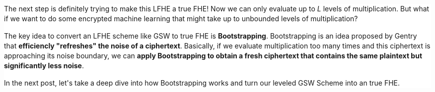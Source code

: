 The next step is definitely trying to make this LFHE a true FHE! Now we can only evaluate up to $L$ levels of multiplication. But what if we want to do some encrypted machine learning that might take up to unbounded levels of multiplication?

The key idea to convert an LFHE scheme like GSW to true FHE is **Bootstrapping**. Bootstrapping is an idea proposed by Gentry that **efficiencly "refreshes" the noise of a ciphertext**. Basically, if we evaluate multiplication too many times and this ciphertext is approaching its noise boundary, we can **apply Bootstrapping to obtain a fresh ciphertext that contains the same plaintext but significantly less noise**.

In the next post, let's take a deep dive into how Bootstrapping works and turn our leveled GSW Scheme into an true FHE.

